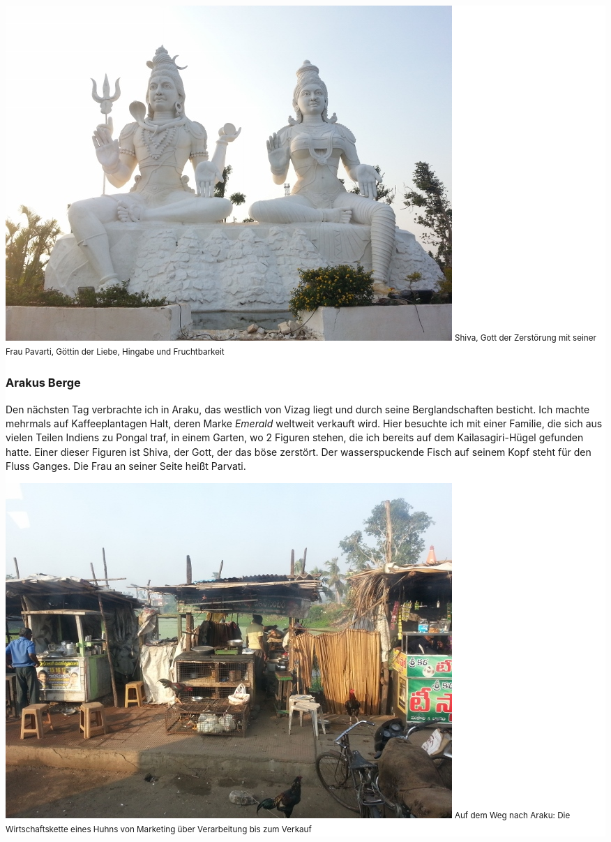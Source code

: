 ![Abbildung einer Statue mit Shiva und seiner Frau Pavarti](/images/shiva_vizag.jpg "Shiva mit seiner Frau Pavarti")
<small>Shiva, Gott der Zerstörung mit seiner Frau Pavarti, Göttin der Liebe, Hingabe und Fruchtbarkeit</small>

<h3>Arakus Berge</h3>
<p>Den nächsten Tag verbrachte ich in Araku, das westlich von Vizag liegt und durch seine Berglandschaften besticht. Ich machte mehrmals auf Kaffeeplantagen Halt, deren Marke <i>Emerald</i> weltweit verkauft wird. Hier besuchte ich mit einer Familie, die sich aus vielen Teilen Indiens zu Pongal traf, in einem Garten, wo 2 Figuren stehen, die ich bereits auf dem Kailasagiri-Hügel gefunden hatte. Einer dieser Figuren ist Shiva, der Gott, der das böse zerstört. Der wasserspuckende Fisch auf seinem Kopf steht für den Fluss Ganges. Die Frau an seiner Seite heißt Parvati.</p>

![Abbildung](/images/chicken_kueche.jpg "")
<small>Auf dem Weg nach Araku: Die Wirtschaftskette eines Huhns von Marketing über Verarbeitung bis zum Verkauf</small>
